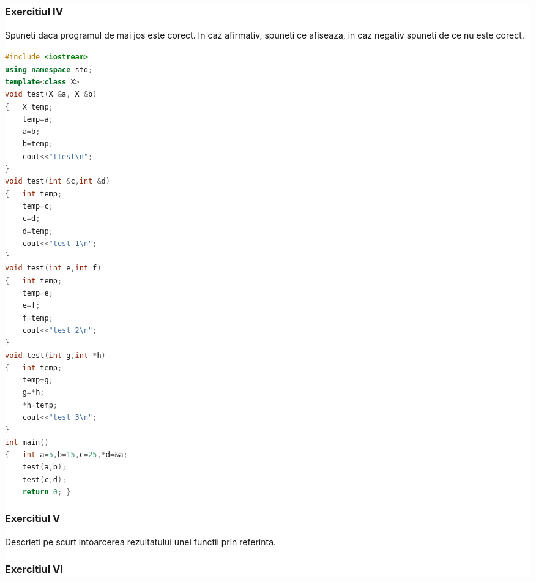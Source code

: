 <pb/>

### Exercitiul IV

Spuneti daca programul de mai jos este corect. In caz afirmativ, spuneti ce afiseaza, in caz negativ spuneti de ce nu este corect.

```cpp
#include <iostream>
using namespace std;
template<class X>
void test(X &a, X &b)
{   X temp;
    temp=a;
    a=b;
    b=temp;
    cout<<"ttest\n";
}
void test(int &c,int &d)
{   int temp;
    temp=c;
    c=d;
    d=temp;
    cout<<"test 1\n";
}
void test(int e,int f)
{   int temp;
    temp=e;
    e=f;
    f=temp;
    cout<<"test 2\n";
}
void test(int g,int *h)
{   int temp;
    temp=g;
    g=*h;
    *h=temp;
    cout<<"test 3\n";
}
int main()
{   int a=5,b=15,c=25,*d=&a;
    test(a,b);
    test(c,d);
    return 0; }
```

### Exercitiul V

Descrieti pe scurt intoarcerea rezultatului unei functii prin referinta.

<pb/>

### Exercitiul VI
